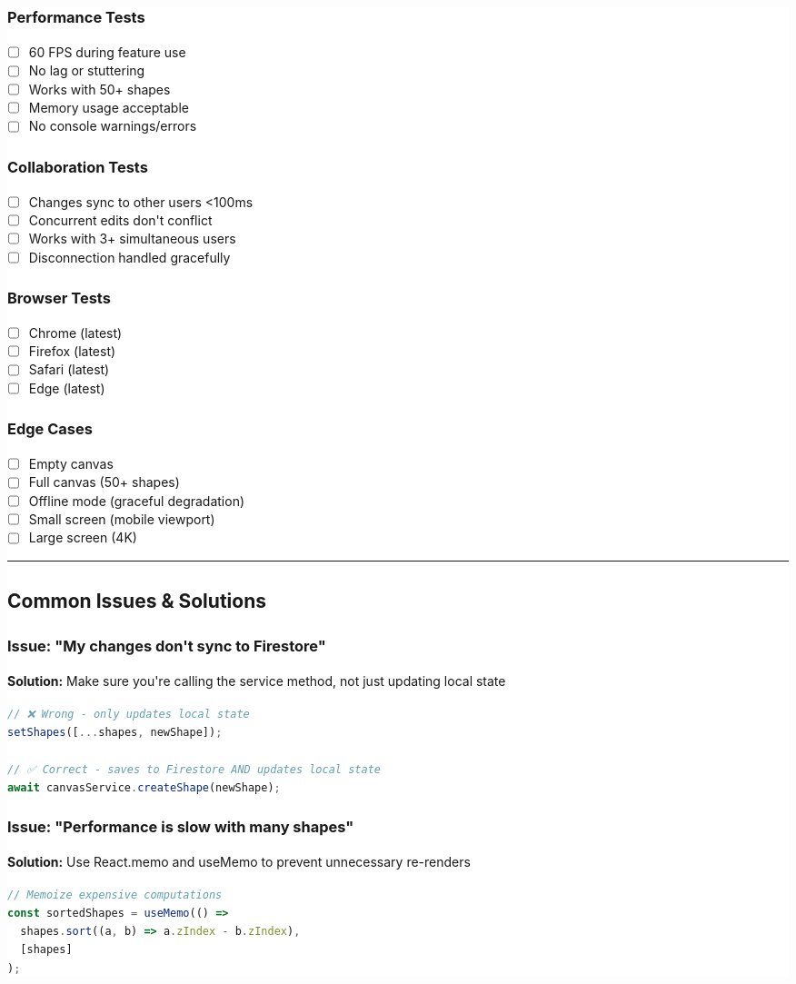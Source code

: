 ### Performance Tests
- [ ] 60 FPS during feature use
- [ ] No lag or stuttering
- [ ] Works with 50+ shapes
- [ ] Memory usage acceptable
- [ ] No console warnings/errors

### Collaboration Tests
- [ ] Changes sync to other users <100ms
- [ ] Concurrent edits don't conflict
- [ ] Works with 3+ simultaneous users
- [ ] Disconnection handled gracefully

### Browser Tests
- [ ] Chrome (latest)
- [ ] Firefox (latest)
- [ ] Safari (latest)
- [ ] Edge (latest)

### Edge Cases
- [ ] Empty canvas
- [ ] Full canvas (50+ shapes)
- [ ] Offline mode (graceful degradation)
- [ ] Small screen (mobile viewport)
- [ ] Large screen (4K)

---

## Common Issues & Solutions

### Issue: "My changes don't sync to Firestore"
**Solution:** Make sure you're calling the service method, not just updating local state
```typescript
// ❌ Wrong - only updates local state
setShapes([...shapes, newShape]);

// ✅ Correct - saves to Firestore AND updates local state
await canvasService.createShape(newShape);
```

### Issue: "Performance is slow with many shapes"
**Solution:** Use React.memo and useMemo to prevent unnecessary re-renders
```typescript
// Memoize expensive computations
const sortedShapes = useMemo(() => 
  shapes.sort((a, b) => a.zIndex - b.zIndex),
  [shapes]
);
```
